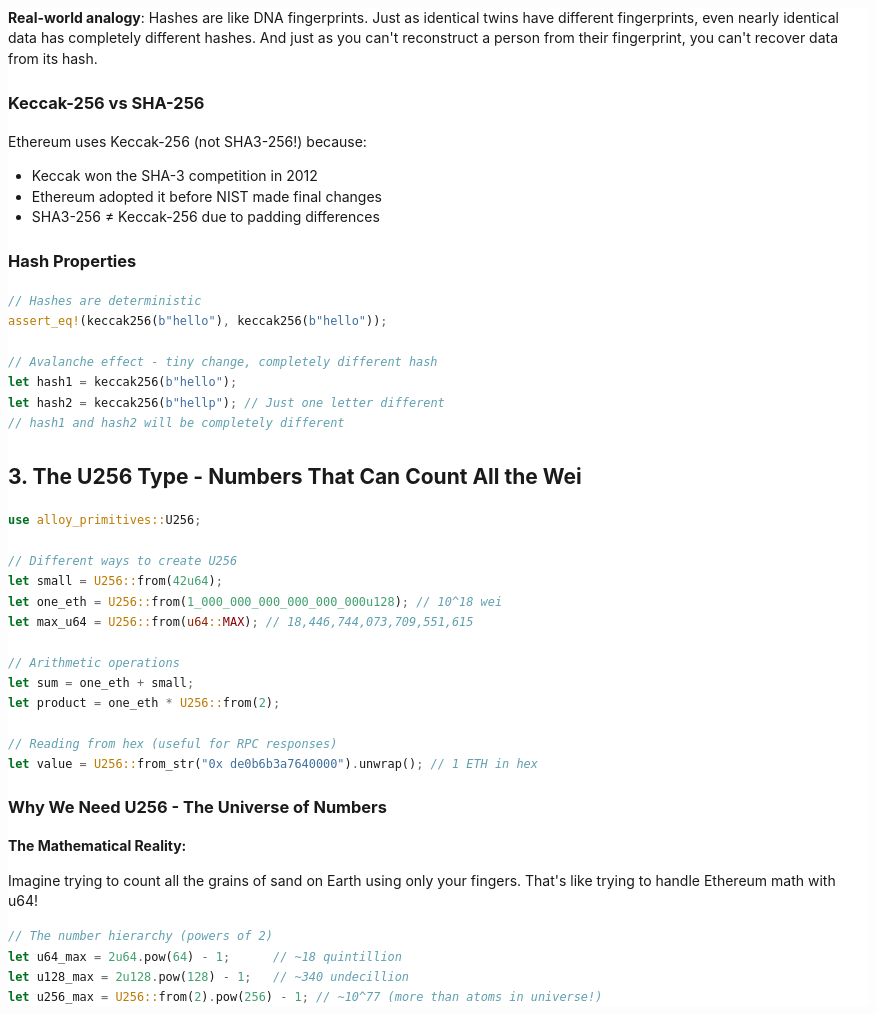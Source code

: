**Real-world analogy**: 
Hashes are like DNA fingerprints. Just as identical twins have different fingerprints, even nearly identical data has completely different hashes. And just as you can't reconstruct a person from their fingerprint, you can't recover data from its hash.

### Keccak-256 vs SHA-256
Ethereum uses Keccak-256 (not SHA3-256!) because:
- Keccak won the SHA-3 competition in 2012
- Ethereum adopted it before NIST made final changes
- SHA3-256 ≠ Keccak-256 due to padding differences

### Hash Properties
```rust
// Hashes are deterministic
assert_eq!(keccak256(b"hello"), keccak256(b"hello"));

// Avalanche effect - tiny change, completely different hash
let hash1 = keccak256(b"hello");
let hash2 = keccak256(b"hellp"); // Just one letter different
// hash1 and hash2 will be completely different
```

## 3. The U256 Type - Numbers That Can Count All the Wei

```rust
use alloy_primitives::U256;

// Different ways to create U256
let small = U256::from(42u64);
let one_eth = U256::from(1_000_000_000_000_000_000u128); // 10^18 wei
let max_u64 = U256::from(u64::MAX); // 18,446,744,073,709,551,615

// Arithmetic operations
let sum = one_eth + small;
let product = one_eth * U256::from(2);

// Reading from hex (useful for RPC responses)
let value = U256::from_str("0x de0b6b3a7640000").unwrap(); // 1 ETH in hex
```

### Why We Need U256 - The Universe of Numbers

**The Mathematical Reality:**

Imagine trying to count all the grains of sand on Earth using only your fingers. That's like trying to handle Ethereum math with u64!

```rust
// The number hierarchy (powers of 2)
let u64_max = 2u64.pow(64) - 1;      // ~18 quintillion
let u128_max = 2u128.pow(128) - 1;   // ~340 undecillion  
let u256_max = U256::from(2).pow(256) - 1; // ~10^77 (more than atoms in universe!)
```
